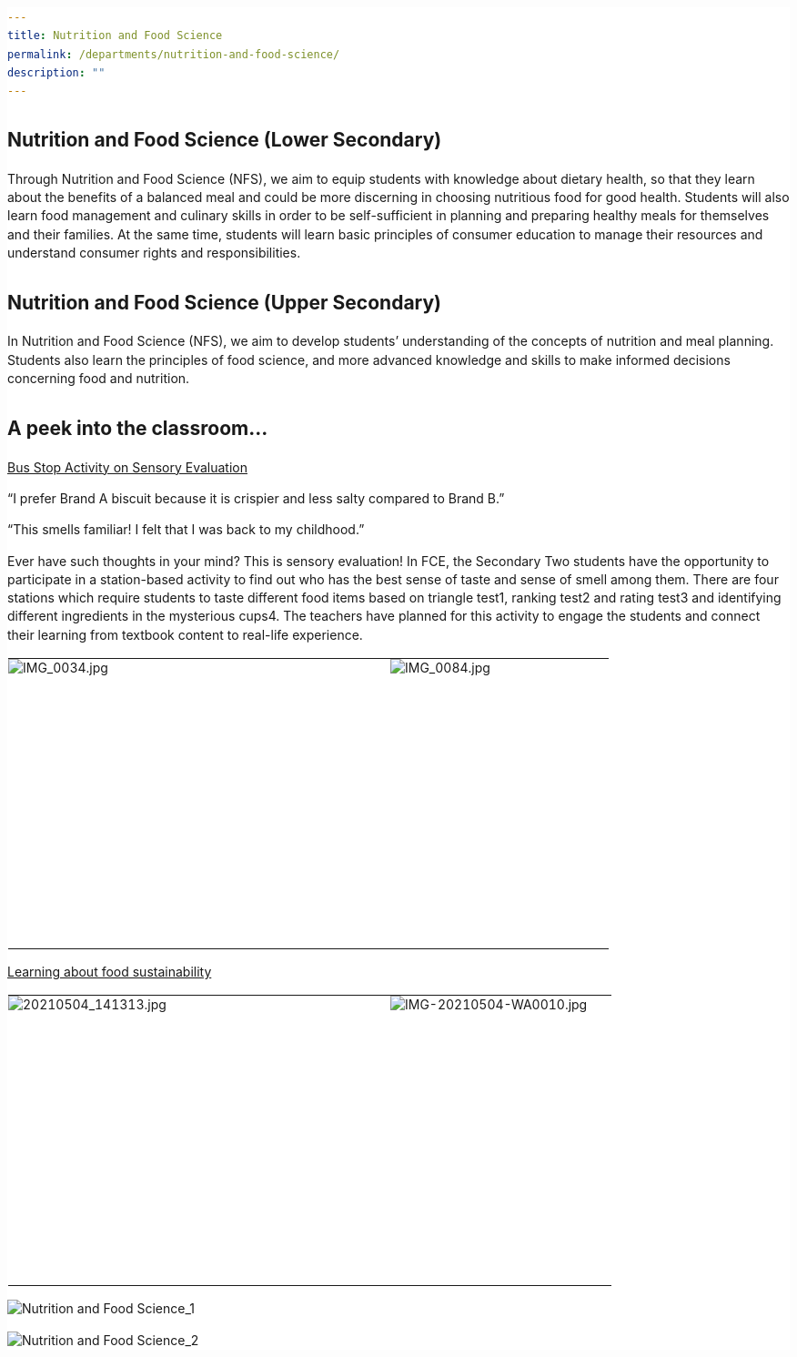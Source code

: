 ```yaml
---
title: Nutrition and Food Science
permalink: /departments/nutrition-and-food-science/
description: ""
---
```

Nutrition and Food Science (Lower Secondary)
--------------------------------------------

Through Nutrition and Food Science&nbsp;(NFS), we aim to equip students with knowledge about dietary health, so that they learn about the benefits of a balanced meal and could be more discerning in choosing nutritious food for good health. Students will also learn food management and culinary skills in order to be self-sufficient in planning and preparing healthy meals for themselves and their families. At the same time, students will learn basic principles of consumer education to manage their resources and understand consumer rights and responsibilities.&nbsp;  

Nutrition and Food Science (Upper Secondary)
--------------------------------------------

In Nutrition and Food Science&nbsp;(NFS), we aim to develop students’ understanding of the concepts of nutrition and meal planning. Students also learn the principles of food science, and more advanced knowledge and skills to make informed decisions concerning food and nutrition.

A peek into the classroom…
--------------------------

<u>Bus Stop Activity on Sensory Evaluation</u>

“I prefer Brand A biscuit because it is crispier and less salty compared to Brand B.”

“This smells familiar! I felt that I was back to my childhood.”

Ever have such thoughts in your mind? This is sensory evaluation! In FCE, the Secondary Two students have the opportunity to participate in a station-based activity to find out who has the best sense of taste and sense of smell among them. There are four stations which require students to taste different food items based on triangle test1, ranking test2 and rating test3 and identifying different ingredients in the mysterious cups4. The teachers have planned for this activity to engage the students and connect their learning from textbook content to real-life experience.&nbsp;

  

  

<table style="margin: auto; outline: 0px; padding: 0px; border-collapse: collapse; clear: both; border: 1px solid transparent; table-layout: fixed;" class="ive_eobj_center ives_tab_kosong"><tbody style="margin: 0px; outline: 0px; padding: 0px;"><tr style="margin: 0px; outline: 0px; padding: 0px;"><td style="margin: 0px; outline: 0px; padding: 0px 15px 15px 0px; vertical-align: top;"><img style="margin: auto; outline: 0px; padding: 0px; border: none; max-width: 100%; clear: both; display: block; width: 405px; height: 303px;" class="ive_eobj_center" alt="IMG_0034.jpg" width="100%" src="/images/IMG_0034.jpeg"></td><td style="margin: 0px; outline: 0px; padding: 0px 15px 15px 0px; vertical-align: top;"><img style="margin: auto; outline: 0px; padding: 0px; border: none; max-width: 100%; clear: both; display: block; width: 225px; height: 303px;" class="ive_eobj_center" alt="IMG_0084.jpg" width="100%" src="/images/IMG_0084.jpeg"></td></tr></tbody></table>

  

<u>Learning about food sustainability</u>

  

<table style="margin: auto; outline: 0px; padding: 0px; border-collapse: collapse; clear: both; border: 1px solid transparent; table-layout: fixed;" class="ive_eobj_center ives_tab_kosong"><tbody style="margin: 0px; outline: 0px; padding: 0px;"><tr style="margin: 0px; outline: 0px; padding: 0px;"><td style="margin: 0px; outline: 0px; padding: 0px 15px 15px 0px; vertical-align: top;"><img style="margin: auto; outline: 0px; padding: 0px; border: none; max-width: 100%; clear: both; display: block; width: 405px; height: 303px;" class="ive_eobj_center" alt="20210504_141313.jpg" width="100%" src="/images/20210504_141313.jpeg"></td><td style="margin: 0px; outline: 0px; padding: 0px 15px 15px 0px; vertical-align: top;"><img style="margin: auto; outline: 0px; padding: 0px; border: none; max-width: 100%; clear: both; display: block; width: 228px; height: 303px;" class="ive_eobj_center" alt="IMG-20210504-WA0010.jpg" width="100%" src="/images/IMG-20210504-WA0010.jpeg"></td></tr></tbody></table>

  
![Nutrition and Food Science_1](/images/Nutrition%20and%20Food%20Science_1.png)

![Nutrition and Food Science_2](/images/Nutrition%20and%20Food%20Science_2.png)
